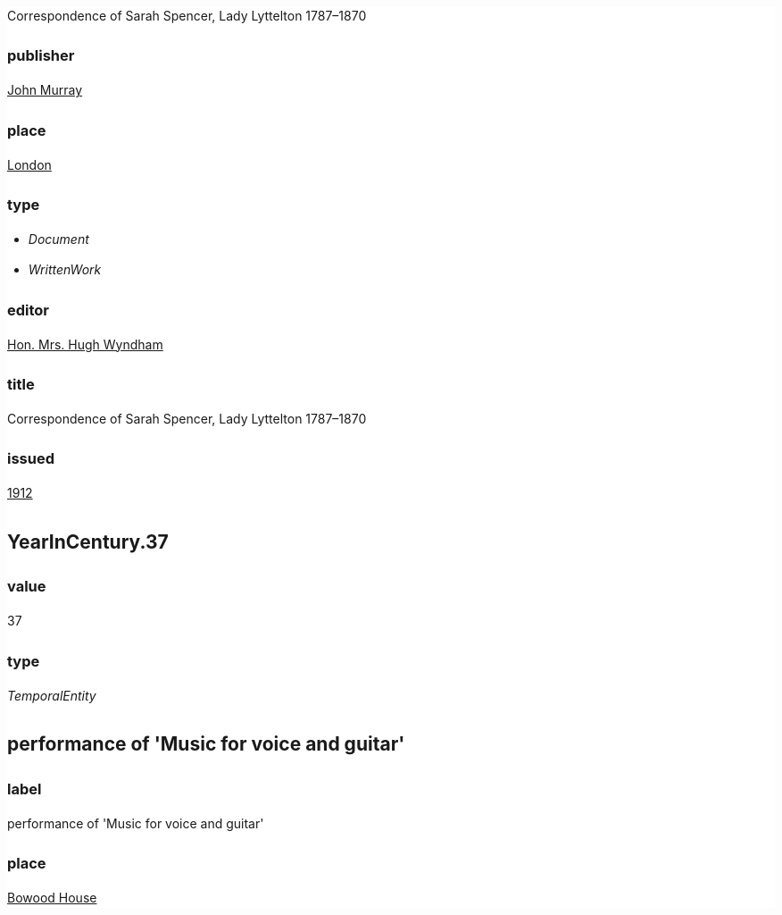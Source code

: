 
Correspondence of Sarah Spencer, Lady Lyttelton 1787–1870

### publisher


[John Murray](#John-Murray)

### place


[London](#London)

### type

 - *Document*

 - *WrittenWork*

### editor


[Hon. Mrs. Hugh Wyndham](#Hon.-Mrs.-Hugh-Wyndham)

### title


Correspondence of Sarah Spencer, Lady Lyttelton 1787–1870

### issued


[1912](#1912)

## YearInCentury.37

### value


37

### type


*TemporalEntity*

## performance of 'Music for voice and guitar'

### label


performance of 'Music for voice and guitar'

### place


[Bowood House](#Bowood-House)
